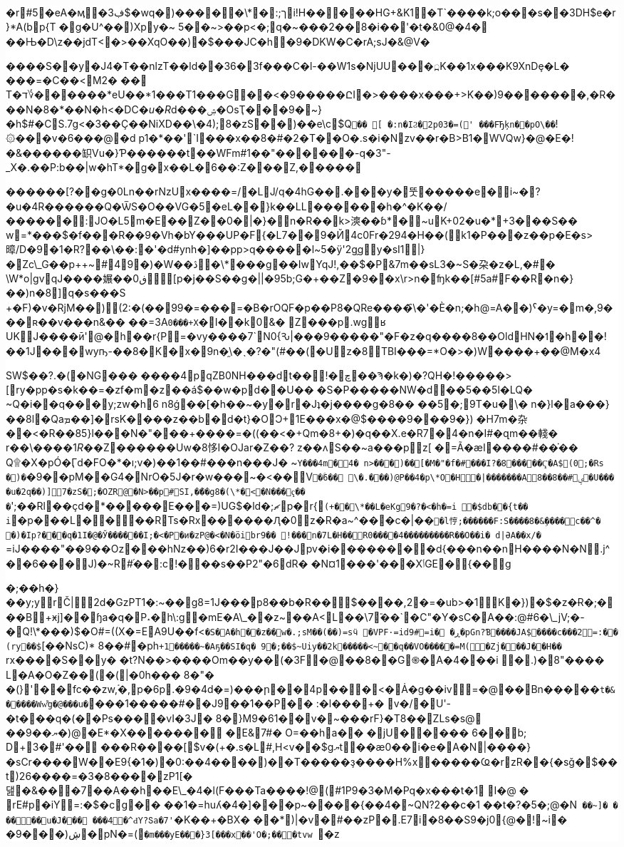 �r#5�eA�ӎ�3ڣ$�wq�)�����\*�:;ךi!H�����HG+&K1�T`����k;o���s��3DH$e�r}\*A(bp{T �g�U^��)Xpy�~
5��~>��p<�;q�~���2��8�i��'�t�&0@�4� ��Њ�D\z��jdT<�>��X qO��)�$���JC�h�9�DKW�C�rA;sJ�&@V�
 
 ����S� �y�J4�T��nlzT��ld��36�3f���C�l-��W1s�NjUU���߽K��1x���K9XnDȩ�L� ���=�C��<M2�
��㊇T�ד؇������\*eU��\*1���T1���G�  �<�9�����ԸI�>����x���+>K��)9�������,�R���N�8�\*��N�h<�DC�$u�R%�rq��)X��I��^EI�s�֮%�@\�֭����8�bl��$d���ۺ�OsҬ���9�~}�h$#�CS.7g<�3��Ҫ��NiXD��\�4);8�zS� �)��e\c$Q`��
[ �:n�IϨ�2p03�=(' ��� FЂķn��pO\��`!۞���v�6���@�d
p1�\*��'`I���x��8�#�2�T��O�.s�i�Nzv��r�B>B1�WVQw}�@�E�!�&����� �䍉Vu�}Ƥ���� ��t��WFm#1��"������-q�3"-\_X�.��P:b��|w�hT\*�g�x��L�6��:Z���Z,�����
 
 ������[?��g�0Ln��rNzUx����=/�LJ/q�4hG��.�� �y�뚯�����e� i~�?�u�4R������Q�ѾЅ�O��VG�5�eL��}k��LL������h�^�K��/������:JO�L5m�E��Z��0�|�}�n�R��k>漺��ɓ\*�~uK+02�u�\*+3���S�� w=\*���$�f���R ��9�Vh�bY���UP�F{�L7��9�Й4c0Fr�294�H��(k1�P���z��p �E�s>暲/D�9�1�R?��\��:�'�d#ynh�]��pp>q�����l~5�ӱ'2g֣gy�sI1|}�Zc\_G��p++~ #49�)�W��ڎ�\*���g��IwYqJ!,��$�P&7m��sL3�~S�朶�z�L,� #� \W\*o|gvqJ����㜊��0߼ڧ[p�j��S��g�||�95b;G�+��Z�9��x\r>n�ʩk��[#5a#F��R�n�}��)n�8]q�s���S +�F)�v�RjM��)(2:�(��99�=���=�B�rOQF�p��P8�QRe����҄\�'�Ѐ�n;�h@=A��)ˁ�y=�m�,9��� ʀ��v���n&�� ��=3A`0���+ X`�I��k 0&� Z���p.wgʁ
UKJ ����ӣ'@�h��r{P=�vy��� �7`N0{Ԅ|���9�����"�F�z�q����8��OldHN�ߗ�h��!��1J���w y ҧ-��8�K�x�9n�֦\�ˎ�?�"(#��(�Uz�8TBI���=\*O�>�)W����+��@M�x4
 
 SW$��?.�(�NG���  ����4pqZB0NH���dt��̯!�چ��Ϡ�k�)�?QH�!�����>[ry� pp�s�k��=�zf�m�z��á$��w�pd�֐�U�� �S�P�����NW�d��5��5l�LQ� ~Q�i��q���y;zw�h6 n8ǵ��[�h��~�y�r�Jʇ�j����g�8��
��5�;9T�u�\� n�}l� a���}��8l�Qaܡ��]�rsK����z��b�d�t}�OϽ+1E���x�@$����9���9�})
�H7m�杂�� <�R��85}l���N�"���+����=�((��<�+Qm�8+�)�q��X.e�R7�4�n�I#�զm��輚�  r��\��$��1R%��y�#<���@�N9��\�H�$��Z������Uw�8恀I�OJar�Z��?
z��ʌS��~a��� pz[
�=Ã�ӕI����#��֗��  Q۩�X�pÓ�Ӷd�FO�\*�ı;v�)��1��#���n���J� ~`Ү���4 m�4� n>���)��[�M�"�f�#���I?�8���� �Ҁ �A$󞔸(0;�Rs�)�`�9��pM��G4�NrO�5J�r�w���~�<��V`�ۚ6��
\�.���)@P��4�p\*O�H�|�������A8��ؠ#��8�U����u�2q��)]7�zS�; �OZR@�N>��p#SI,�ަ�� g8�(\*�<�N���ҁ���`';��Rl��ҫd�\*�����E���=)UG$�ld�;ޗp�r{`(+��\*��L�eKg9� ?�<�h�=i �$db��{t��i `�p���L����RTs�Rx���� ��Ԯ�0z�R�a~^���c�|��`�l悙;������F:S����8� &ܹ�� ��c�� ^� �)�Ip?���q�1I�@�Ў������I;�<�P� ͷ�zP@�<� N�öibr9�� !���n�7L�H��R0����4���������R��O��i� d|ƏA��x/�`=iJ����"��9��Oz���hNz��)6�r2I���J��Jpv�i������ ��d{���n��nH����N�N.j^��6���J)�~R#֝��:c!���s��P2"�6dR� �N¤ 1���'���XٲGE�{��g
 
 �; ��h�}��y;yrČ|2d�GzPT1�:~��g8=1J���p8��b�R��$����,2�=�ub>�1K�})�$�z�Ɍ�;���B+ӿj]��ɧa�q�P˔�h \:g�mE�A\_��z~��A<L��\7֕��`�C"�Y�sC�A�� :@#6�\_jV;�-�Q!\*���)$� O#=( (X�=EA9U��f<`�S�A�h��z��w�.;sM��(��)=sӵ �VPF·=id9#=i� �ڕ�pGn?Ɓ����JA$���� c���2=:��(ry��$`[��NsC)\* 8��#�ph`+1�� ���~� Aҕ��SI�q� 9�;��$~Uiy��2k�����<~��q��VՕ�����=M(�Zj���J��H��`rx����S��y� �t?Ν� �>����Om��y��(�3F�@��8��G֍�A�4���i
�.)� 8"����
L�A�O� Z� �(�(|�0h���
8�"�
�(}'��fc��zw,ۘ�,p�6p. �9�4d�=)���ր��4p���<�Ȧ �g��iv=�@��Bn��� ��`t�&
�����Ww͌g�@���u�`���1�����#��J9��1��P��
:�l���+�
v�/�U'-�t���q �(��Ps����vI�3J�
8�}M9�61��v�~���rF}�T8��ZLs� s@
��ޔ��9�)@�E\*�X�� ����� �E&7#�
O=��h a��
�jU����� 6� �b;
D+3�#'��
���R����[$v�(+�.s�L#,H<v��$gޔt��ӕ0��i �e�A�N|����}�sCr����W��E9{�1�)�0:��4����)��T�����ҙ����H%x �����Ҩ�rzR��{�sǧ�$� �t)26����=�3�8����zP1[�댎�&�� �7��A� �h��E\_�4�l(F���Ta����!@(#1P9�3�M�Pq�x���t�1
I�@
� rE#p�iY=:�$ �cց��
��1�=huʎ�4�]���p~����{��4�~QN?2��c�1
��t�?�5�;@�N`
��~]� �����u�J���
���4�^ԀY?Տa�7'`�K��+�BX�
�� \*)|�v񎴹�#��zP�.E7i� 8��S9�j0{@�!~i�
�9� ��)ڜ�pN�=(`�m���yE���}3[���x��'O�;���tvw `�z